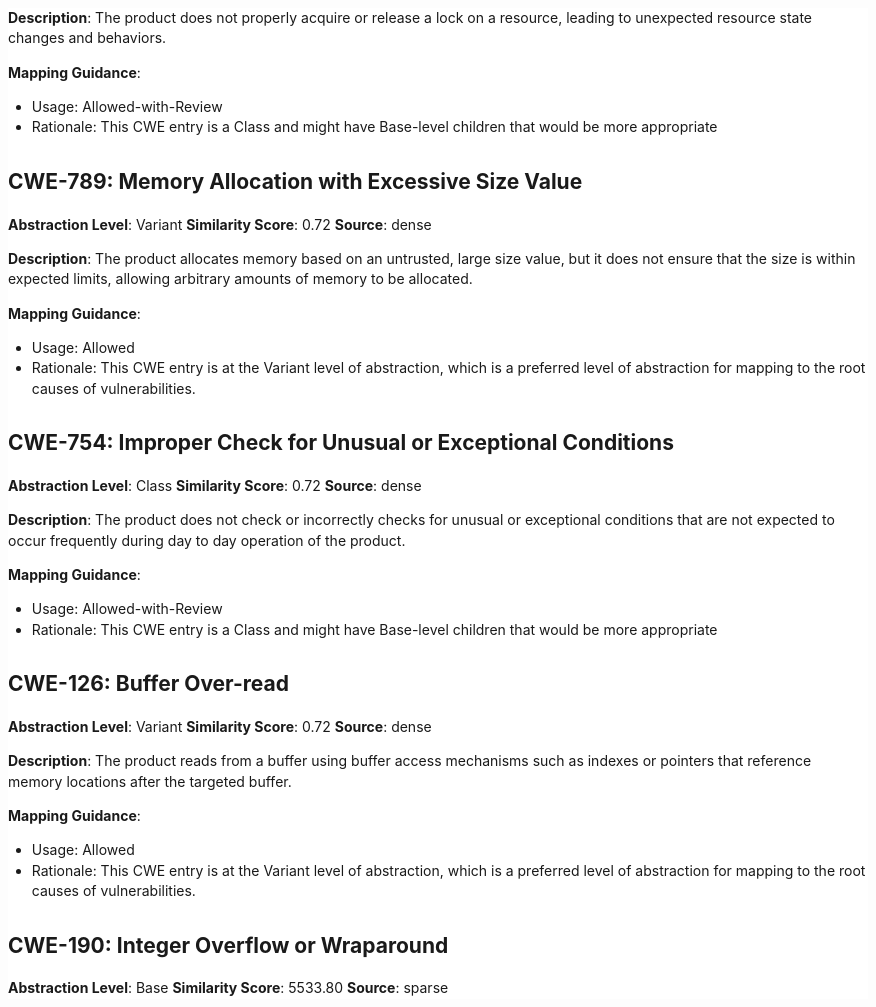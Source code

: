**Description**:
The product does not properly acquire or release a lock on a resource, leading to unexpected resource state changes and behaviors.

**Mapping Guidance**:
- Usage: Allowed-with-Review
- Rationale: This CWE entry is a Class and might have Base-level children that would be more appropriate

## CWE-789: Memory Allocation with Excessive Size Value
**Abstraction Level**: Variant
**Similarity Score**: 0.72
**Source**: dense

**Description**:
The product allocates memory based on an untrusted, large size value, but it does not ensure that the size is within expected limits, allowing arbitrary amounts of memory to be allocated.

**Mapping Guidance**:
- Usage: Allowed
- Rationale: This CWE entry is at the Variant level of abstraction, which is a preferred level of abstraction for mapping to the root causes of vulnerabilities.

## CWE-754: Improper Check for Unusual or Exceptional Conditions
**Abstraction Level**: Class
**Similarity Score**: 0.72
**Source**: dense

**Description**:
The product does not check or incorrectly checks for unusual or exceptional conditions that are not expected to occur frequently during day to day operation of the product.

**Mapping Guidance**:
- Usage: Allowed-with-Review
- Rationale: This CWE entry is a Class and might have Base-level children that would be more appropriate

## CWE-126: Buffer Over-read
**Abstraction Level**: Variant
**Similarity Score**: 0.72
**Source**: dense

**Description**:
The product reads from a buffer using buffer access mechanisms such as indexes or pointers that reference memory locations after the targeted buffer.

**Mapping Guidance**:
- Usage: Allowed
- Rationale: This CWE entry is at the Variant level of abstraction, which is a preferred level of abstraction for mapping to the root causes of vulnerabilities.

## CWE-190: Integer Overflow or Wraparound
**Abstraction Level**: Base
**Similarity Score**: 5533.80
**Source**: sparse
